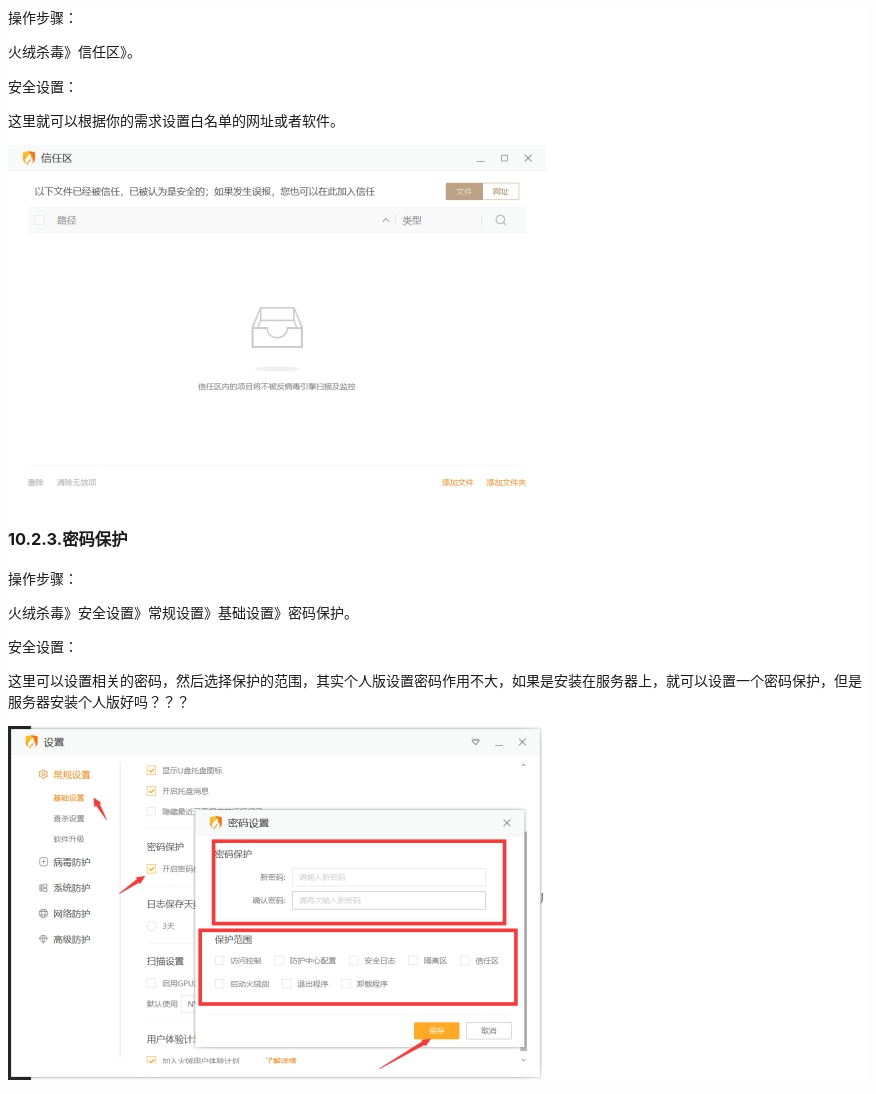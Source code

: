 操作步骤：

火绒杀毒》信任区》。

安全设置：

这里就可以根据你的需求设置白名单的网址或者软件。

![img](assets/wps51.jpg) 

### 10.2.3.**密码保护**

操作步骤：

火绒杀毒》安全设置》常规设置》基础设置》密码保护。

安全设置：

这里可以设置相关的密码，然后选择保护的范围，其实个人版设置密码作用不大，如果是安装在服务器上，就可以设置一个密码保护，但是服务器安装个人版好吗？？？

![img](assets/wps52.jpg) 
